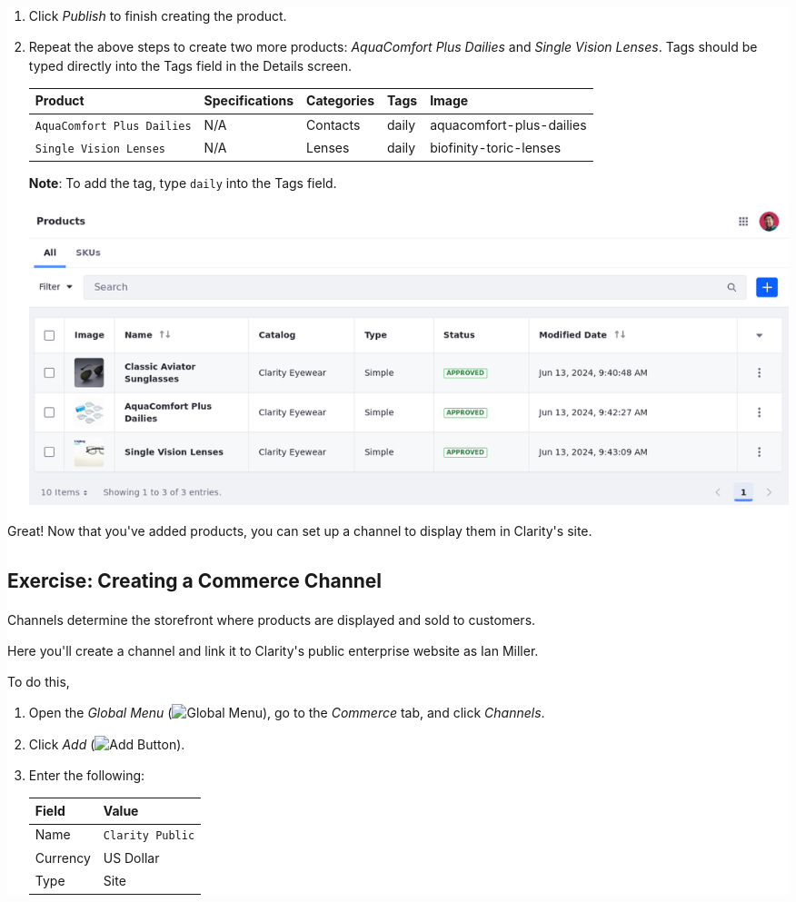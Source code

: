 1. Click *Publish* to finish creating the product.

1. Repeat the above steps to create two more products: *AquaComfort Plus Dailies* and *Single Vision Lenses*. Tags should be typed directly into the Tags field in the Details screen.

   | Product                    | Specifications | Categories | Tags  | Image                    |
   |:---------------------------|:---------------|:-----------|:------|:-------------------------|
   | `AquaComfort Plus Dailies` | N/A            | Contacts   | daily | aquacomfort-plus-dailies |
   | `Single Vision Lenses`     | N/A            | Lenses     | daily | biofinity-toric-lenses   |

   **Note**: To add the tag, type `daily` into the Tags field.

   ![Create three Products.](./creating-claritys-commerce-content/images/08.png)

Great! Now that you've added products, you can set up a channel to display them in Clarity's site.

## Exercise: Creating a Commerce Channel


Channels determine the storefront where products are displayed and sold to customers.

Here you'll create a channel and link it to Clarity's public enterprise website as Ian Miller.

To do this,

1. Open the *Global Menu* (![Global Menu](../../images/icon-applications-menu.png)), go to the *Commerce* tab, and click *Channels*.

1. Click *Add* (![Add Button](../../images/icon-add.png)).

1. Enter the following:

   | Field    | Value            |
   |:---------|:-----------------|
   | Name     | `Clarity Public` |
   | Currency | US Dollar        |
   | Type     | Site             |
